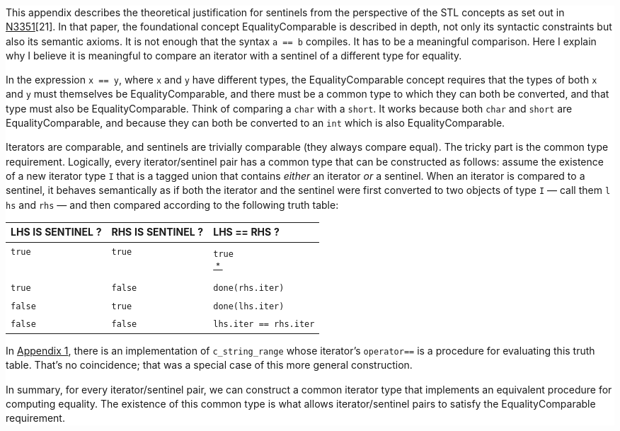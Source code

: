 <p>This appendix describes the theoretical justification for sentinels from the perspective of the STL concepts as set out in <a href="http://www.open-std.org/jtc1/sc22/wg21/docs/papers/2012/n3351.pdf" title="A Concept Design for the STL">N3351</a><span class="citation">[21]</span>. In that paper, the foundational concept EqualityComparable is described in depth, not only its syntactic constraints but also its semantic axioms. It is not enough that the syntax <code>a == b</code> compiles. It has to be a meaningful comparison. Here I explain why I believe it is meaningful to compare an iterator with a sentinel of a different type for equality.</p>
<p>In the expression <code>x == y</code>, where <code>x</code> and <code>y</code> have different types, the EqualityComparable concept requires that the types of both <code>x</code> and <code>y</code> must themselves be EqualityComparable, and there must be a common type to which they can both be converted, and that type must also be EqualityComparable. Think of comparing a <code>char</code> with a <code>short</code>. It works because both <code>char</code> and <code>short</code> are EqualityComparable, and because they can both be converted to an <code>int</code> which is also EqualityComparable.</p>
<p>Iterators are comparable, and sentinels are trivially comparable (they always compare equal). The tricky part is the common type requirement. Logically, every iterator/sentinel pair has a common type that can be constructed as follows: assume the existence of a new iterator type <code>I</code> that is a tagged union that contains <em>either</em> an iterator <em>or</em> a sentinel. When an iterator is compared to a sentinel, it behaves semantically as if both the iterator and the sentinel were first converted to two objects of type <code>I</code> — call them <code>lhs</code> and <code>rhs</code> — and then compared according to the following truth table:</p>
<table>
<thead>
<tr class="header">
<th align="left">LHS IS SENTINEL ?</th>
<th align="left">RHS IS SENTINEL ?</th>
<th align="left">LHS == RHS ?</th>
</tr>
</thead>
<tbody>
<tr class="odd">
<td align="left"><code>true</code></td>
<td align="left"><code>true</code></td>
<td align="left"><code>true</code><sup><a href="#sentinel-equality" title="Sentinel Equality"><br /><span class="math"> * </span><br /></a></sup></td>
</tr>
<tr class="even">
<td align="left"><code>true</code></td>
<td align="left"><code>false</code></td>
<td align="left"><code>done(rhs.iter)</code></td>
</tr>
<tr class="odd">
<td align="left"><code>false</code></td>
<td align="left"><code>true</code></td>
<td align="left"><code>done(lhs.iter)</code></td>
</tr>
<tr class="even">
<td align="left"><code>false</code></td>
<td align="left"><code>false</code></td>
<td align="left"><code>lhs.iter == rhs.iter</code></td>
</tr>
</tbody>
</table>
<p>In <a href="#appendix-1-sentinels-and-code-generation">Appendix 1</a>, there is an implementation of <code>c_string_range</code> whose iterator’s <code>operator==</code> is a procedure for evaluating this truth table. That’s no coincidence; that was a special case of this more general construction.</p>
<p>In summary, for every iterator/sentinel pair, we can construct a common iterator type that implements an equivalent procedure for computing equality. The existence of this common type is what allows iterator/sentinel pairs to satisfy the EqualityComparable requirement.</p>